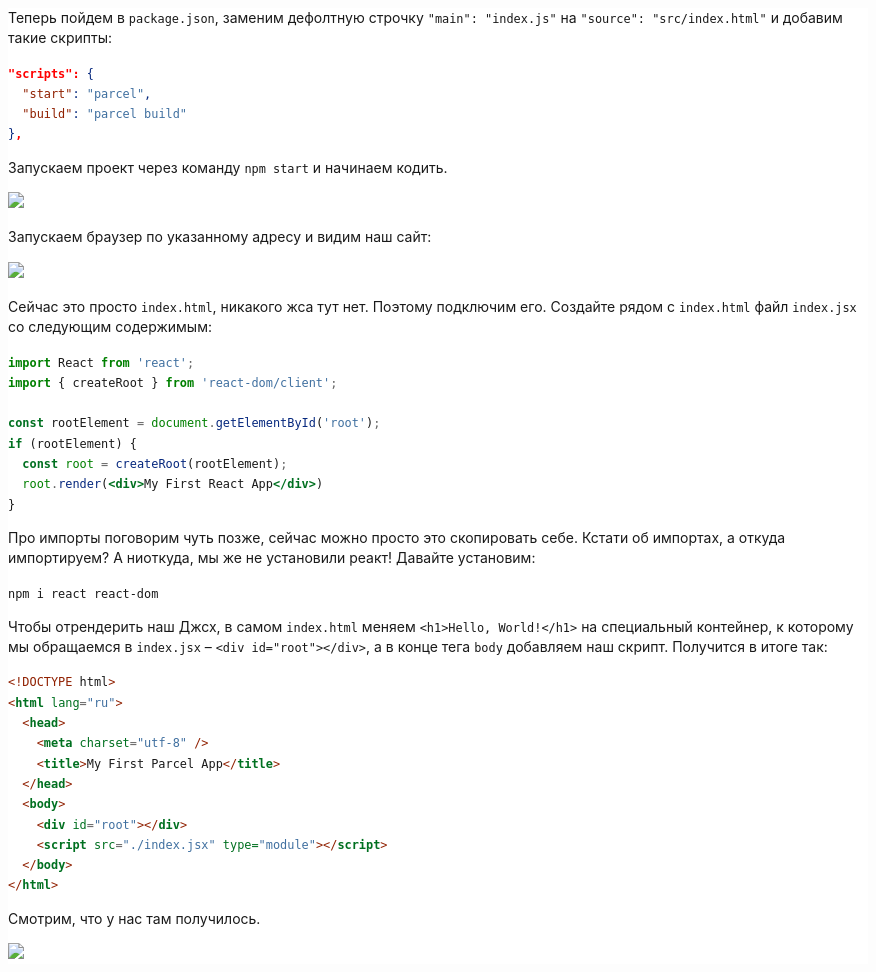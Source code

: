Теперь пойдем в `package.json`, заменим дефолтную строчку `"main": "index.js"` на `"source": "src/index.html"` и добавим такие скрипты:
```json
"scripts": {
  "start": "parcel",
  "build": "parcel build"
},
```

Запускаем проект через команду `npm start` и начинаем кодить.

![](https://i.imgur.com/5sD8WaZ.png)

Запускаем браузер по указанному адресу и видим наш сайт:

![](https://i.imgur.com/H6XL6s1.png)

Сейчас это просто `index.html`, никакого жса тут нет. Поэтому подключим его. Создайте рядом с `index.html` файл `index.jsx` со следующим содержимым:
```jsx
import React from 'react';
import { createRoot } from 'react-dom/client';

const rootElement = document.getElementById('root');
if (rootElement) {
  const root = createRoot(rootElement);
  root.render(<div>My First React App</div>)
}
```

Про импорты поговорим чуть позже, сейчас можно просто это скопировать себе. Кстати об импортах, а откуда импортируем? А ниоткуда, мы же не установили реакт! Давайте установим:
```shell
npm i react react-dom
```

Чтобы отрендерить наш Джсх, в самом `index.html` меняем `<h1>Hello, World!</h1>` на специальный контейнер, к которому мы обращаемся в `index.jsx` – `<div id="root"></div>`, а в конце тега `body` добавляем наш скрипт. Получится в итоге так:
```html
<!DOCTYPE html>
<html lang="ru">
  <head>
    <meta charset="utf-8" />
    <title>My First Parcel App</title>
  </head>
  <body>
    <div id="root"></div>
    <script src="./index.jsx" type="module"></script>
  </body>
</html>
```

Смотрим, что у нас там получилось.

![](https://i.imgur.com/YHBIn4i.png)
